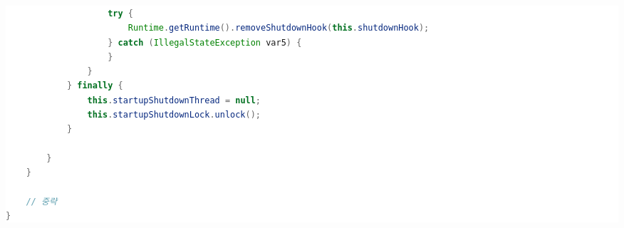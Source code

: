 ```java
                    try {
                        Runtime.getRuntime().removeShutdownHook(this.shutdownHook);
                    } catch (IllegalStateException var5) {
                    }
                }
            } finally {
                this.startupShutdownThread = null;
                this.startupShutdownLock.unlock();
            }

        }
    }

    // 중략
}
```
